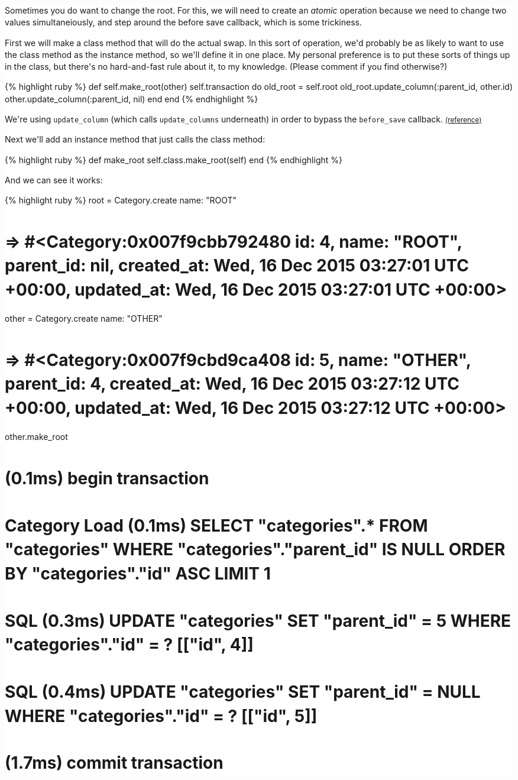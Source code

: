 Sometimes you do want to change the root. For this, we will need to
create an *atomic* operation because we need to change two values
simultaneiously, and step around the before save callback, which is
some trickiness.

First we will make a class method that will do the actual swap. In
this sort of operation, we'd probably be as likely to want to use the
class method as the instance method, so we'll define it in one
place. My personal preference is to put these sorts of things up in
the class, but there's no hard-and-fast rule about it, to my
knowledge. (Please comment if you find otherwise?)

{% highlight ruby %}
def self.make_root(other)
  self.transaction do
    old_root = self.root
    old_root.update_column(:parent_id, other.id)
    other.update_column(:parent_id, nil)
  end
end
{% endhighlight %}

We're using `update_column` (which calls `update_columns` underneath)
in order to bypass the `before_save` callback. <small>[(reference)](http://api.rubyonrails.org/classes/ActiveRecord/Persistence.html#method-i-update_column)</small>

Next we'll add an instance method that just calls the class method:

{% highlight ruby %}
 def make_root
   self.class.make_root(self)
 end
{% endhighlight %}

And we can see it works:


{% highlight ruby %}
root = Category.create name: "ROOT"
# => #<Category:0x007f9cbb792480 id: 4, name: "ROOT", parent_id: nil, created_at: Wed, 16 Dec 2015 03:27:01 UTC +00:00, updated_at: Wed, 16 Dec 2015 03:27:01 UTC +00:00>
other = Category.create name: "OTHER"
# => #<Category:0x007f9cbd9ca408 id: 5, name: "OTHER", parent_id: 4, created_at: Wed, 16 Dec 2015 03:27:12 UTC +00:00, updated_at: Wed, 16 Dec 2015 03:27:12 UTC +00:00>
other.make_root
#   (0.1ms)  begin transaction
#  Category Load (0.1ms)  SELECT  "categories".* FROM "categories" WHERE "categories"."parent_id" IS NULL  ORDER BY "categories"."id" ASC LIMIT 1
#  SQL (0.3ms)  UPDATE "categories" SET "parent_id" = 5 WHERE "categories"."id" = ?  [["id", 4]]
#  SQL (0.4ms)  UPDATE "categories" SET "parent_id" = NULL WHERE "categories"."id" = ?  [["id", 5]]
#   (1.7ms)  commit transaction